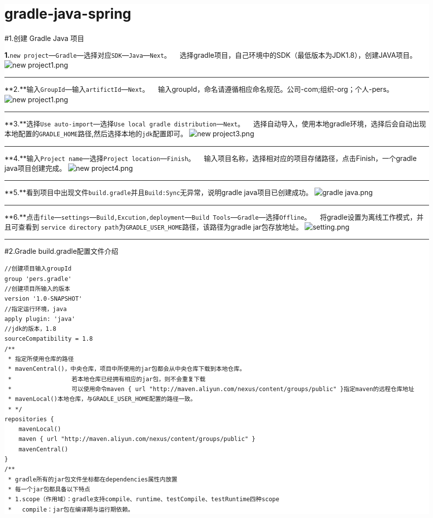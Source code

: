# gradle-java-spring
#1.创建 Gradle Java 项目

**1.**`new project`—`Gradle`—选择对应`SDK`—`Java`—`Next`。
&emsp;选择gradle项目，自己环境中的SDK（最低版本为JDK1.8），创建JAVA项目。
![new project1.png](https://upload-images.jianshu.io/upload_images/17834333-7d375ba3426fbfb4.png?imageMogr2/auto-orient/strip%7CimageView2/2/w/1240)
***

**2.**输入`GroupId`—输入`artifictId`—`Next`。
&emsp;输入groupId，命名请遵循相应命名规范。公司-com;组织-org；个人-pers。
![new project1.png](https://upload-images.jianshu.io/upload_images/17834333-3f61888a0902fe79.png?imageMogr2/auto-orient/strip%7CimageView2/2/w/1240)
***

**3.**选择`Use auto-import`—选择`Use local gradle distribution`—`Next`。
&emsp;选择自动导入，使用本地gradle环境，选择后会自动出现本地配置的`GRADLE_HOME`路径,然后选择本地的`jdk`配置即可。
![new project3.png](https://upload-images.jianshu.io/upload_images/17834333-95118c513bfc5794.png?imageMogr2/auto-orient/strip%7CimageView2/2/w/1240)
***

**4.**输入`Project name`—选择`Project location`—`Finish`。
&emsp;输入项目名称，选择相对应的项目存储路径，点击Finish，一个gradle java项目创建完成。
![new project4.png](https://upload-images.jianshu.io/upload_images/17834333-6dab94edb331768c.png?imageMogr2/auto-orient/strip%7CimageView2/2/w/1240)
***

**5.**看到项目中出现文件`build.gradle`并且`Build:Sync`无异常，说明gradle java项目已创建成功。
![gradle java.png](https://upload-images.jianshu.io/upload_images/17834333-da8cd97c94a58619.png?imageMogr2/auto-orient/strip%7CimageView2/2/w/1240)
***

**6.**点击`file`—`settings`—`Build,Excution,deployment`—`Build Tools`—`Gradle`—选择`Offline`。
&emsp;将gradle设置为离线工作模式，并且可查看到 `service directory path`为`GRADLE_USER_HOME`路径，该路径为gradle jar包存放地址。
![setting.png](https://upload-images.jianshu.io/upload_images/17834333-1e7afa2d1431f40d.png?imageMogr2/auto-orient/strip%7CimageView2/2/w/1240)
***

#2.Gradle build.gradle配置文件介绍
```
//创建项目输入groupId
group 'pers.gradle'
//创建项目所输入的版本
version '1.0-SNAPSHOT'
//指定运行环境，java
apply plugin: 'java'
//jdk的版本，1.8
sourceCompatibility = 1.8
/**
 * 指定所使用仓库的路径
 * mavenCentral()，中央仓库，项目中所使用的jar包都会从中央仓库下载到本地仓库。
 *                 若本地仓库已经拥有相应的jar包，则不会重复下载
 *                 可以使用命令maven { url "http://maven.aliyun.com/nexus/content/groups/public" }指定maven的远程仓库地址
 * mavenLocal()本地仓库，与GRADLE_USER_HOME配置的路径一致。
 * */
repositories {
    mavenLocal()
    maven { url "http://maven.aliyun.com/nexus/content/groups/public" }
    mavenCentral()
}
/**
 * gradle所有的jar包文件坐标都在dependencies属性内放置
 * 每一个jar包都具备以下特点
 * 1.scope（作用域）：gradle支持compile、runtime、testCompile、testRuntime四种scope
 *   compile：jar包在编译期与运行期依赖。
```